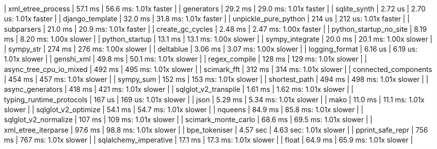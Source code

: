 | xml_etree_process        | 57.1 ms                                                                | 56.6 ms: 1.01x faster                                                |
| generators               | 29.2 ms                                                                | 29.0 ms: 1.01x faster                                                |
| sqlite_synth             | 2.72 us                                                                | 2.70 us: 1.01x faster                                                |
| django_template          | 32.0 ms                                                                | 31.8 ms: 1.01x faster                                                |
| unpickle_pure_python     | 214 us                                                                 | 212 us: 1.01x faster                                                 |
| subparsers               | 21.0 ms                                                                | 20.9 ms: 1.01x faster                                                |
| create_gc_cycles         | 2.48 ms                                                                | 2.47 ms: 1.00x faster                                                |
| python_startup_no_site   | 8.19 ms                                                                | 8.20 ms: 1.00x slower                                                |
| python_startup           | 13.1 ms                                                                | 13.1 ms: 1.00x slower                                                |
| sympy_integrate          | 20.0 ms                                                                | 20.1 ms: 1.00x slower                                                |
| sympy_str                | 274 ms                                                                 | 276 ms: 1.00x slower                                                 |
| deltablue                | 3.06 ms                                                                | 3.07 ms: 1.00x slower                                                |
| logging_format           | 6.16 us                                                                | 6.19 us: 1.01x slower                                                |
| genshi_xml               | 49.8 ms                                                                | 50.1 ms: 1.01x slower                                                |
| regex_compile            | 128 ms                                                                 | 129 ms: 1.01x slower                                                 |
| async_tree_cpu_io_mixed  | 492 ms                                                                 | 495 ms: 1.01x slower                                                 |
| scimark_fft              | 312 ms                                                                 | 314 ms: 1.01x slower                                                 |
| connected_components     | 454 ms                                                                 | 457 ms: 1.01x slower                                                 |
| sympy_sum                | 152 ms                                                                 | 153 ms: 1.01x slower                                                 |
| shortest_path            | 494 ms                                                                 | 498 ms: 1.01x slower                                                 |
| async_generators         | 418 ms                                                                 | 421 ms: 1.01x slower                                                 |
| sqlglot_v2_transpile     | 1.61 ms                                                                | 1.62 ms: 1.01x slower                                                |
| typing_runtime_protocols | 167 us                                                                 | 169 us: 1.01x slower                                                 |
| json                     | 5.29 ms                                                                | 5.34 ms: 1.01x slower                                                |
| mako                     | 11.0 ms                                                                | 11.1 ms: 1.01x slower                                                |
| sqlglot_v2_optimize      | 54.1 ms                                                                | 54.7 ms: 1.01x slower                                                |
| nqueens                  | 84.9 ms                                                                | 85.8 ms: 1.01x slower                                                |
| sqlglot_v2_normalize     | 107 ms                                                                 | 109 ms: 1.01x slower                                                 |
| scimark_monte_carlo      | 68.6 ms                                                                | 69.5 ms: 1.01x slower                                                |
| xml_etree_iterparse      | 97.6 ms                                                                | 98.8 ms: 1.01x slower                                                |
| bpe_tokeniser            | 4.57 sec                                                               | 4.63 sec: 1.01x slower                                               |
| pprint_safe_repr         | 756 ms                                                                 | 767 ms: 1.01x slower                                                 |
| sqlalchemy_imperative    | 17.1 ms                                                                | 17.3 ms: 1.01x slower                                                |
| float                    | 64.9 ms                                                                | 65.9 ms: 1.01x slower                                                |